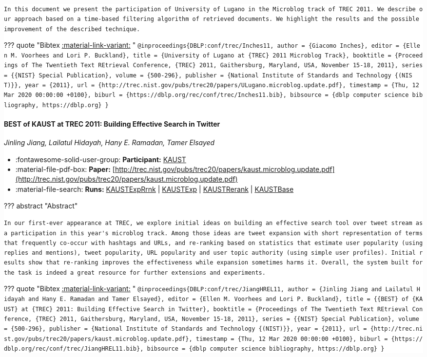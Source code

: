 	In this document we present the participation of University of Lugano in the Microblog track of TREC 2011. We describe our approach based on a time-based filtering algorithm of retrieved documents. We highlight the results and the possible improvement of the described technique.
	

??? quote "Bibtex [:material-link-variant:](https://dblp.org/rec/conf/trec/Inches11.bib) "
	```
	@inproceedings{DBLP:conf/trec/Inches11,
		author = {Giacomo Inches},
		editor = {Ellen M. Voorhees and Lori P. Buckland},
		title = {University of Lugano at {TREC} 2011 Microblog Track},
		booktitle = {Proceedings of The Twentieth Text REtrieval Conference, {TREC} 2011, Gaithersburg, Maryland, USA, November 15-18, 2011},
		series = {{NIST} Special Publication},
		volume = {500-296},
		publisher = {National Institute of Standards and Technology {(NIST)}},
		year = {2011},
		url = {http://trec.nist.gov/pubs/trec20/papers/ULugano.microblog.update.pdf},
		timestamp = {Thu, 12 Mar 2020 00:00:00 +0100},
		biburl = {https://dblp.org/rec/conf/trec/Inches11.bib},
		bibsource = {dblp computer science bibliography, https://dblp.org}
	}
	```

#### BEST of KAUST at TREC 2011: Building Effective Search in Twitter

_Jinling Jiang, Lailatul Hidayah, Hany E. Ramadan, Tamer Elsayed_

- :fontawesome-solid-user-group: **Participant:** [KAUST](./participants.md#kaust)
- :material-file-pdf-box: **Paper:** [http://trec.nist.gov/pubs/trec20/papers/kaust.microblog.update.pdf](http://trec.nist.gov/pubs/trec20/papers/kaust.microblog.update.pdf)
- :material-file-search: **Runs:** [KAUSTExpRrnk](./runs.md#kaustexprrnk) | [KAUSTExp](./runs.md#kaustexp) | [KAUSTRerank](./runs.md#kaustrerank) | [KAUSTBase](./runs.md#kaustbase)

??? abstract "Abstract"
	
	In our first-ever appearance at TREC, we explore initial ideas on building an effective search tool over tweet stream as a participation in this year's microblog track. Among those ideas are tweet expansion with short representation of terms that frequently co-occur with hashtags and URLs, and re-ranking based on statistics that estimate user popularity (using replies and mentions), tweet popularity, URL popularity and user topic authority (using simple user profiles). Initial results show that re-ranking improves the effectiveness while expansion sometimes harms it. Overall, the system built for the task is indeed a great resource for further extensions and experiments.
	

??? quote "Bibtex [:material-link-variant:](https://dblp.org/rec/conf/trec/JiangHREL11.bib) "
	```
	@inproceedings{DBLP:conf/trec/JiangHREL11,
		author = {Jinling Jiang and Lailatul Hidayah and Hany E. Ramadan and Tamer Elsayed},
		editor = {Ellen M. Voorhees and Lori P. Buckland},
		title = {{BEST} of {KAUST} at {TREC} 2011: Building Effective Search in Twitter},
		booktitle = {Proceedings of The Twentieth Text REtrieval Conference, {TREC} 2011, Gaithersburg, Maryland, USA, November 15-18, 2011},
		series = {{NIST} Special Publication},
		volume = {500-296},
		publisher = {National Institute of Standards and Technology {(NIST)}},
		year = {2011},
		url = {http://trec.nist.gov/pubs/trec20/papers/kaust.microblog.update.pdf},
		timestamp = {Thu, 12 Mar 2020 00:00:00 +0100},
		biburl = {https://dblp.org/rec/conf/trec/JiangHREL11.bib},
		bibsource = {dblp computer science bibliography, https://dblp.org}
	}
	```
